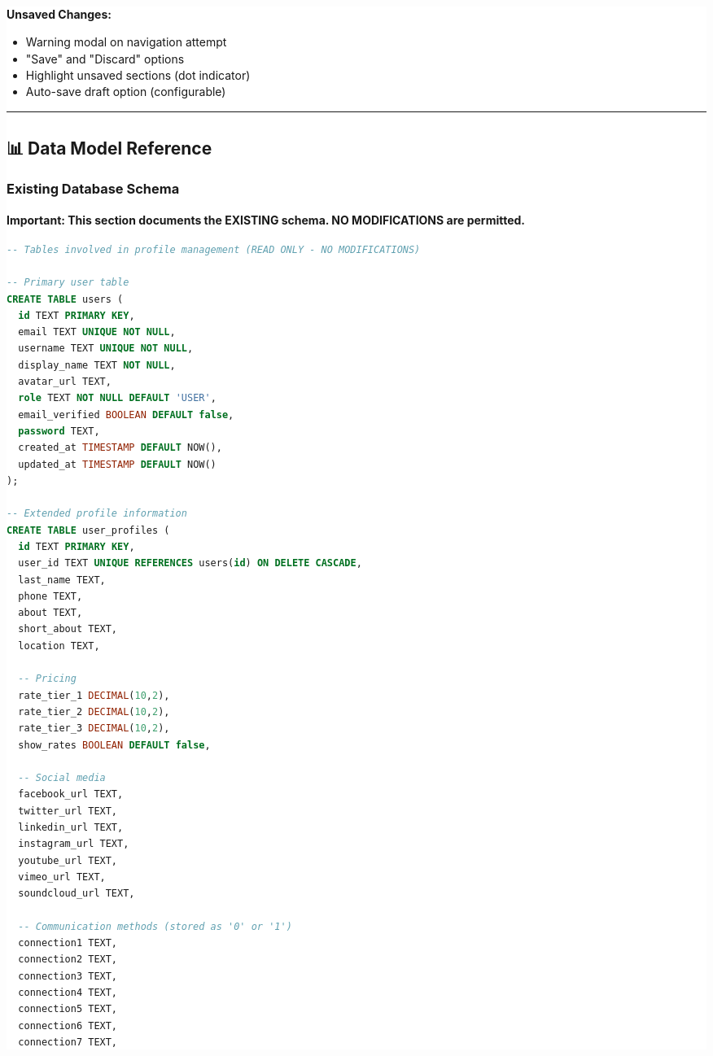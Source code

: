 **Unsaved Changes:**
- Warning modal on navigation attempt
- "Save" and "Discard" options
- Highlight unsaved sections (dot indicator)
- Auto-save draft option (configurable)

---

## 📊 Data Model Reference

### Existing Database Schema

**Important: This section documents the EXISTING schema. NO MODIFICATIONS are permitted.**

```sql
-- Tables involved in profile management (READ ONLY - NO MODIFICATIONS)

-- Primary user table
CREATE TABLE users (
  id TEXT PRIMARY KEY,
  email TEXT UNIQUE NOT NULL,
  username TEXT UNIQUE NOT NULL,
  display_name TEXT NOT NULL,
  avatar_url TEXT,
  role TEXT NOT NULL DEFAULT 'USER',
  email_verified BOOLEAN DEFAULT false,
  password TEXT,
  created_at TIMESTAMP DEFAULT NOW(),
  updated_at TIMESTAMP DEFAULT NOW()
);

-- Extended profile information
CREATE TABLE user_profiles (
  id TEXT PRIMARY KEY,
  user_id TEXT UNIQUE REFERENCES users(id) ON DELETE CASCADE,
  last_name TEXT,
  phone TEXT,
  about TEXT,
  short_about TEXT,
  location TEXT,
  
  -- Pricing
  rate_tier_1 DECIMAL(10,2),
  rate_tier_2 DECIMAL(10,2),
  rate_tier_3 DECIMAL(10,2),
  show_rates BOOLEAN DEFAULT false,
  
  -- Social media
  facebook_url TEXT,
  twitter_url TEXT,
  linkedin_url TEXT,
  instagram_url TEXT,
  youtube_url TEXT,
  vimeo_url TEXT,
  soundcloud_url TEXT,
  
  -- Communication methods (stored as '0' or '1')
  connection1 TEXT,
  connection2 TEXT,
  connection3 TEXT,
  connection4 TEXT,
  connection5 TEXT,
  connection6 TEXT,
  connection7 TEXT,
```